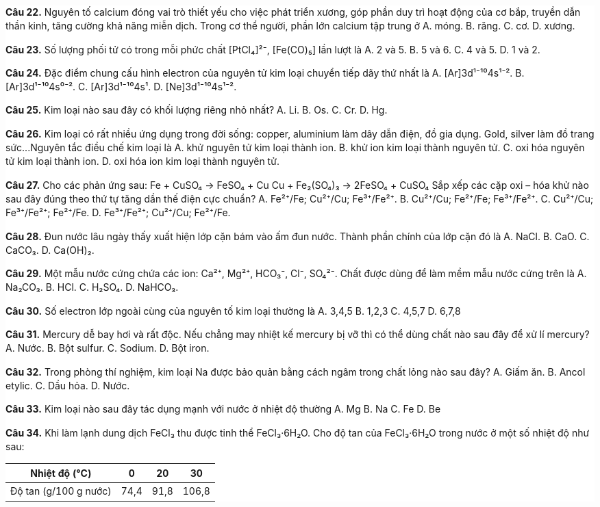 **Câu 22.** Nguyên tố calcium đóng vai trò thiết yếu cho việc phát triển xương, góp phần duy trì hoạt động của cơ bắp, truyền dẫn thần kinh, tăng cường khả năng miễn dịch. Trong cơ thể người, phần lớn calcium tập trung ở
A. móng. B. răng. C. cơ. D. xương.

**Câu 23.** Số lượng phối tử có trong mỗi phức chất [PtCl₄]²⁻, [Fe(CO)₅] lần lượt là
A. 2 và 5. B. 5 và 6. C. 4 và 5. D. 1 và 2.

**Câu 24.** Đặc điểm chung cấu hình electron của nguyên tử kim loại chuyển tiếp dãy thứ nhất là
A. [Ar]3d¹⁻¹⁰4s¹⁻². B. [Ar]3d¹⁻¹⁰4s⁰⁻². C. [Ar]3d¹⁻¹⁰4s¹. D. [Ne]3d¹⁻¹⁰4s¹⁻².

**Câu 25.** Kim loại nào sau đây có khối lượng riêng nhỏ nhất?
A. Li. B. Os. C. Cr. D. Hg.

**Câu 26.** Kim loại có rất nhiều ứng dụng trong đời sống: copper, aluminium làm dây dẫn điện, đồ gia dụng. Gold, silver làm đồ trang sức...Nguyên tắc điều chế kim loại là
A. khử nguyên tử kim loại thành ion.
B. khử ion kim loại thành nguyên tử.
C. oxi hóa nguyên tử kim loại thành ion.
D. oxi hóa ion kim loại thành nguyên tử.

**Câu 27.** Cho các phản ứng sau:
Fe + CuSO₄ → FeSO₄ + Cu
Cu + Fe₂(SO₄)₃ → 2FeSO₄ + CuSO₄
Sắp xếp các cặp oxi – hóa khử nào sau đây đúng theo thứ tự tăng dần thế điện cực chuẩn?
A. Fe²⁺/Fe; Cu²⁺/Cu; Fe³⁺/Fe²⁺. B. Cu²⁺/Cu; Fe²⁺/Fe; Fe³⁺/Fe²⁺.
C. Cu²⁺/Cu; Fe³⁺/Fe²⁺; Fe²⁺/Fe. D. Fe³⁺/Fe²⁺; Cu²⁺/Cu; Fe²⁺/Fe.

**Câu 28.** Đun nước lâu ngày thấy xuất hiện lớp cặn bám vào ấm đun nước. Thành phần chính của lớp cặn đó là
A. NaCl. B. CaO. C. CaCO₃. D. Ca(OH)₂.

**Câu 29.** Một mẫu nước cứng chứa các ion: Ca²⁺, Mg²⁺, HCO₃⁻, Cl⁻, SO₄²⁻. Chất được dùng để làm mềm mẫu nước cứng trên là
A. Na₂CO₃. B. HCl. C. H₂SO₄. D. NaHCO₃.

**Câu 30.** Số electron lớp ngoài cùng của nguyên tố kim loại thường là
A. 3,4,5 B. 1,2,3 C. 4,5,7 D. 6,7,8

**Câu 31.** Mercury dễ bay hơi và rất độc. Nếu chẳng may nhiệt kế mercury bị vỡ thì có thể dùng chất nào sau đây để xử lí mercury?
A. Nước. B. Bột sulfur. C. Sodium. D. Bột iron.

**Câu 32.** Trong phòng thí nghiệm, kim loại Na được bảo quản bằng cách ngâm trong chất lỏng nào sau đây?
A. Giấm ăn. B. Ancol etylic. C. Dầu hỏa. D. Nước.

**Câu 33.** Kim loại nào sau đây tác dụng mạnh với nước ở nhiệt độ thường
A. Mg B. Na C. Fe D. Be

**Câu 34.** Khi làm lạnh dung dịch FeCl₃ thu được tinh thể FeCl₃·6H₂O. Cho độ tan của FeCl₃·6H₂O trong nước ở một số nhiệt độ như sau:

| Nhiệt độ (°C)        | 0    | 20   | 30    |
|-----------------------|------|------|-------|
| Độ tan (g/100 g nước) | 74,4 | 91,8 | 106,8 |
